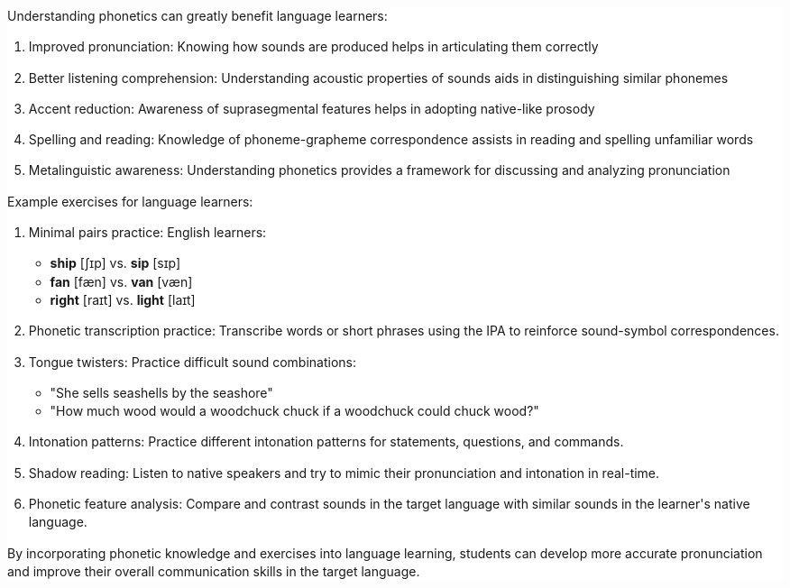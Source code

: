 Understanding phonetics can greatly benefit language learners:

1. Improved pronunciation: Knowing how sounds are produced helps in articulating them correctly

2. Better listening comprehension: Understanding acoustic properties of sounds aids in distinguishing similar phonemes

3. Accent reduction: Awareness of suprasegmental features helps in adopting native-like prosody

4. Spelling and reading: Knowledge of phoneme-grapheme correspondence assists in reading and spelling unfamiliar words

5. Metalinguistic awareness: Understanding phonetics provides a framework for discussing and analyzing pronunciation

Example exercises for language learners:

1. Minimal pairs practice:
   English learners:
   - **ship** [ʃɪp] vs. **sip** [sɪp]
   - **fan** [fæn] vs. **van** [væn]
   - **right** [raɪt] vs. **light** [laɪt]

2. Phonetic transcription practice:
   Transcribe words or short phrases using the IPA to reinforce sound-symbol correspondences.

3. Tongue twisters:
   Practice difficult sound combinations:
   - "She sells seashells by the seashore"
   - "How much wood would a woodchuck chuck if a woodchuck could chuck wood?"

4. Intonation patterns:
   Practice different intonation patterns for statements, questions, and commands.

5. Shadow reading:
   Listen to native speakers and try to mimic their pronunciation and intonation in real-time.

6. Phonetic feature analysis:
   Compare and contrast sounds in the target language with similar sounds in the learner's native language.

By incorporating phonetic knowledge and exercises into language learning, students can develop more accurate pronunciation and improve their overall communication skills in the target language.